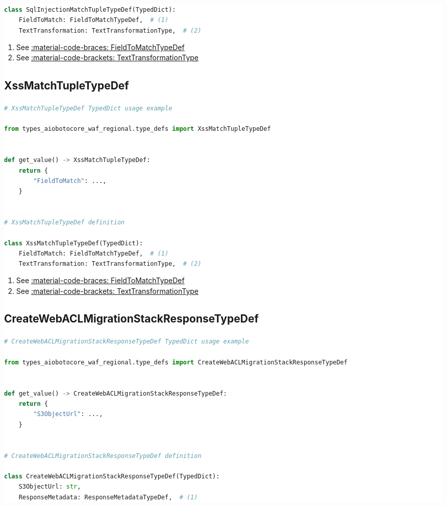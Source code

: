```python
class SqlInjectionMatchTupleTypeDef(TypedDict):
    FieldToMatch: FieldToMatchTypeDef,  # (1)
    TextTransformation: TextTransformationType,  # (2)
```

1. See [:material-code-braces: FieldToMatchTypeDef](./type_defs.md#fieldtomatchtypedef) 
2. See [:material-code-brackets: TextTransformationType](./literals.md#texttransformationtype) 
## XssMatchTupleTypeDef

```python
# XssMatchTupleTypeDef TypedDict usage example

from types_aiobotocore_waf_regional.type_defs import XssMatchTupleTypeDef


def get_value() -> XssMatchTupleTypeDef:
    return {
        "FieldToMatch": ...,
    }


# XssMatchTupleTypeDef definition

class XssMatchTupleTypeDef(TypedDict):
    FieldToMatch: FieldToMatchTypeDef,  # (1)
    TextTransformation: TextTransformationType,  # (2)
```

1. See [:material-code-braces: FieldToMatchTypeDef](./type_defs.md#fieldtomatchtypedef) 
2. See [:material-code-brackets: TextTransformationType](./literals.md#texttransformationtype) 
## CreateWebACLMigrationStackResponseTypeDef

```python
# CreateWebACLMigrationStackResponseTypeDef TypedDict usage example

from types_aiobotocore_waf_regional.type_defs import CreateWebACLMigrationStackResponseTypeDef


def get_value() -> CreateWebACLMigrationStackResponseTypeDef:
    return {
        "S3ObjectUrl": ...,
    }


# CreateWebACLMigrationStackResponseTypeDef definition

class CreateWebACLMigrationStackResponseTypeDef(TypedDict):
    S3ObjectUrl: str,
    ResponseMetadata: ResponseMetadataTypeDef,  # (1)
```
